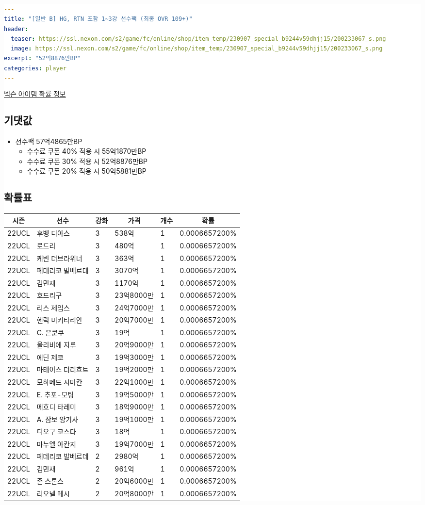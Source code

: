 ```yaml
---
title: "[일반 B] HG, RTN 포함 1~3강 선수팩 (최종 OVR 109+)"
header:
  teaser: https://ssl.nexon.com/s2/game/fc/online/shop/item_temp/230907_special_b9244v59dhjj15/200233067_s.png
  image: https://ssl.nexon.com/s2/game/fc/online/shop/item_temp/230907_special_b9244v59dhjj15/200233067_s.png
excerpt: "52억8876만BP"
categories: player
---
```

[넥슨 아이템 확률 정보](http://iteminfo.nexon.com/probability/fco?sn=7410)

## 기댓값
- 선수팩 57억4865만BP
  - 수수료 쿠폰 40% 적용 시 55억1870만BP
  - 수수료 쿠폰 30% 적용 시 52억8876만BP
  - 수수료 쿠폰 20% 적용 시 50억5881만BP


## 확률표

|시즌|선수|강화|가격|개수|확률|
|---|---|---|---|---|---|
|22UCL|후벵 디아스|3|538억|1|0.0006657200%|
|22UCL|로드리|3|480억|1|0.0006657200%|
|22UCL|케빈 더브라위너|3|363억|1|0.0006657200%|
|22UCL|페데리코 발베르데|3|3070억|1|0.0006657200%|
|22UCL|김민재|3|1170억|1|0.0006657200%|
|22UCL|호드리구|3|23억8000만|1|0.0006657200%|
|22UCL|리스 제임스|3|24억7000만|1|0.0006657200%|
|22UCL|헨릭 미키타리안|3|20억7000만|1|0.0006657200%|
|22UCL|C. 은쿤쿠|3|19억|1|0.0006657200%|
|22UCL|올리비에 지루|3|20억9000만|1|0.0006657200%|
|22UCL|에딘 제코|3|19억3000만|1|0.0006657200%|
|22UCL|마테이스 더리흐트|3|19억2000만|1|0.0006657200%|
|22UCL|모하메드 시마칸|3|22억1000만|1|0.0006657200%|
|22UCL|E. 추포-모팅|3|19억5000만|1|0.0006657200%|
|22UCL|메흐디 타레미|3|18억9000만|1|0.0006657200%|
|22UCL|A. 잠보 앙기사|3|19억1000만|1|0.0006657200%|
|22UCL|디오구 코스타|3|18억|1|0.0006657200%|
|22UCL|마누엘 아칸지|3|19억7000만|1|0.0006657200%|
|22UCL|페데리코 발베르데|2|2980억|1|0.0006657200%|
|22UCL|김민재|2|961억|1|0.0006657200%|
|22UCL|존 스톤스|2|20억6000만|1|0.0006657200%|
|22UCL|리오넬 메시|2|20억8000만|1|0.0006657200%|